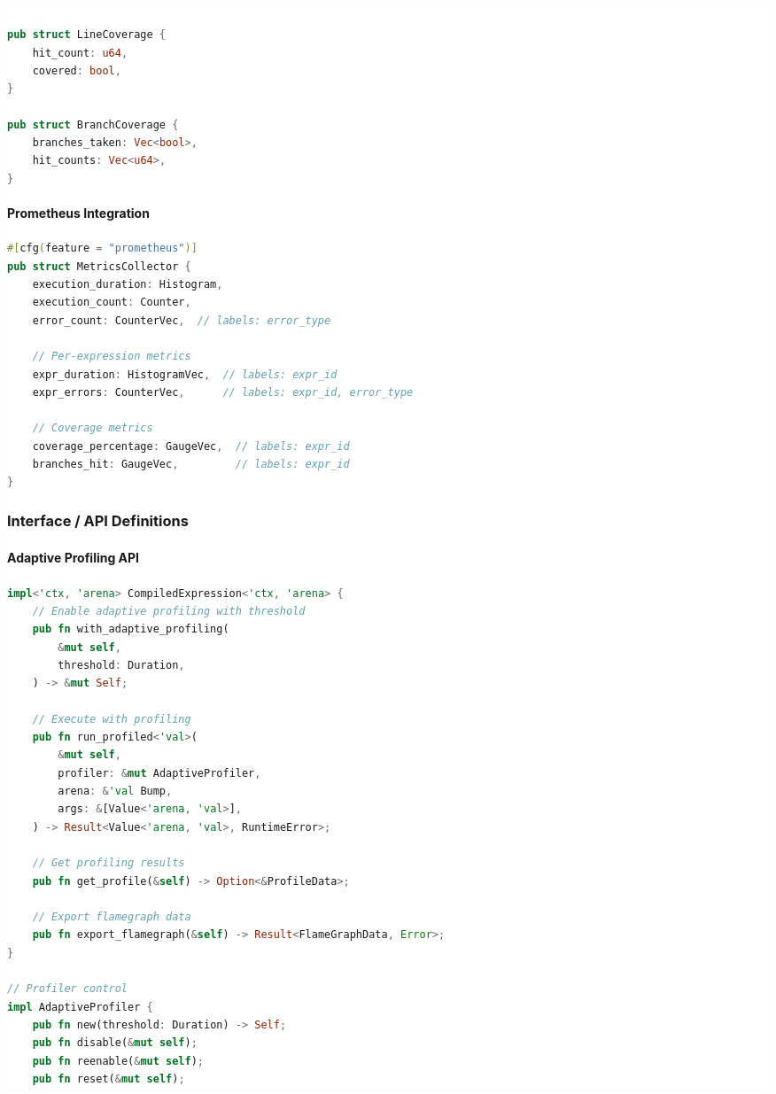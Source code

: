 ```rust

pub struct LineCoverage {
    hit_count: u64,
    covered: bool,
}

pub struct BranchCoverage {
    branches_taken: Vec<bool>,
    hit_counts: Vec<u64>,
}
```

#### Prometheus Integration

```rust
#[cfg(feature = "prometheus")]
pub struct MetricsCollector {
    execution_duration: Histogram,
    execution_count: Counter,
    error_count: CounterVec,  // labels: error_type

    // Per-expression metrics
    expr_duration: HistogramVec,  // labels: expr_id
    expr_errors: CounterVec,      // labels: expr_id, error_type

    // Coverage metrics
    coverage_percentage: GaugeVec,  // labels: expr_id
    branches_hit: GaugeVec,         // labels: expr_id
}
```

### Interface / API Definitions

#### Adaptive Profiling API

```rust
impl<'ctx, 'arena> CompiledExpression<'ctx, 'arena> {
    // Enable adaptive profiling with threshold
    pub fn with_adaptive_profiling(
        &mut self,
        threshold: Duration,
    ) -> &mut Self;

    // Execute with profiling
    pub fn run_profiled<'val>(
        &mut self,
        profiler: &mut AdaptiveProfiler,
        arena: &'val Bump,
        args: &[Value<'arena, 'val>],
    ) -> Result<Value<'arena, 'val>, RuntimeError>;

    // Get profiling results
    pub fn get_profile(&self) -> Option<&ProfileData>;

    // Export flamegraph data
    pub fn export_flamegraph(&self) -> Result<FlameGraphData, Error>;
}

// Profiler control
impl AdaptiveProfiler {
    pub fn new(threshold: Duration) -> Self;
    pub fn disable(&mut self);
    pub fn reenable(&mut self);
    pub fn reset(&mut self);
```